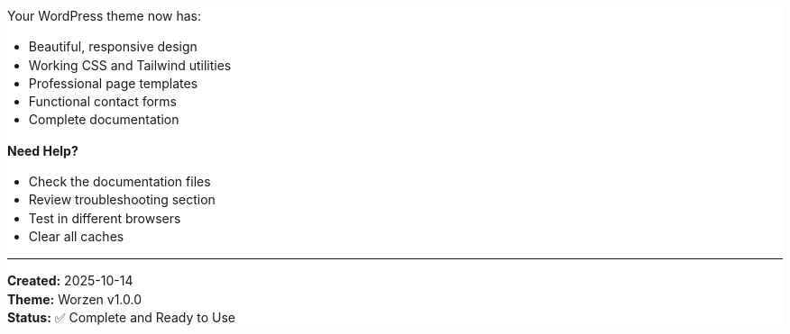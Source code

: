 Your WordPress theme now has:
- Beautiful, responsive design
- Working CSS and Tailwind utilities
- Professional page templates
- Functional contact forms
- Complete documentation

**Need Help?**
- Check the documentation files
- Review troubleshooting section
- Test in different browsers
- Clear all caches

---

**Created:** 2025-10-14  
**Theme:** Worzen v1.0.0  
**Status:** ✅ Complete and Ready to Use

